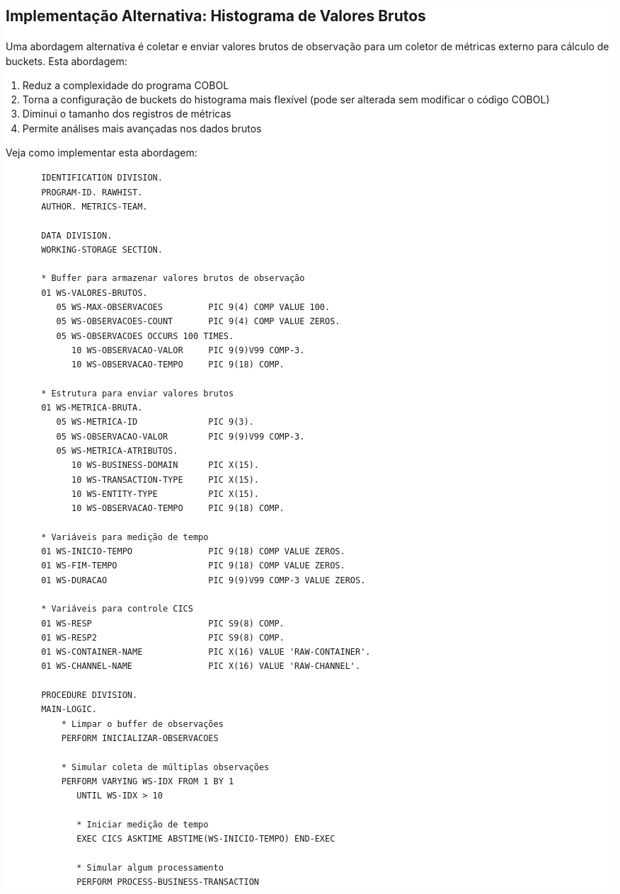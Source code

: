 ## Implementação Alternativa: Histograma de Valores Brutos

Uma abordagem alternativa é coletar e enviar valores brutos de observação para um coletor de métricas externo para cálculo de buckets. Esta abordagem:

1. Reduz a complexidade do programa COBOL
2. Torna a configuração de buckets do histograma mais flexível (pode ser alterada sem modificar o código COBOL)
3. Diminui o tamanho dos registros de métricas
4. Permite análises mais avançadas nos dados brutos

Veja como implementar esta abordagem:

```cobol
       IDENTIFICATION DIVISION.
       PROGRAM-ID. RAWHIST.
       AUTHOR. METRICS-TEAM.
       
       DATA DIVISION.
       WORKING-STORAGE SECTION.
       
       * Buffer para armazenar valores brutos de observação
       01 WS-VALORES-BRUTOS.
          05 WS-MAX-OBSERVACOES         PIC 9(4) COMP VALUE 100.
          05 WS-OBSERVACOES-COUNT       PIC 9(4) COMP VALUE ZEROS.
          05 WS-OBSERVACOES OCCURS 100 TIMES.
             10 WS-OBSERVACAO-VALOR     PIC 9(9)V99 COMP-3.
             10 WS-OBSERVACAO-TEMPO     PIC 9(18) COMP.
       
       * Estrutura para enviar valores brutos
       01 WS-METRICA-BRUTA.
          05 WS-METRICA-ID              PIC 9(3).
          05 WS-OBSERVACAO-VALOR        PIC 9(9)V99 COMP-3.
          05 WS-METRICA-ATRIBUTOS.
             10 WS-BUSINESS-DOMAIN      PIC X(15).
             10 WS-TRANSACTION-TYPE     PIC X(15).
             10 WS-ENTITY-TYPE          PIC X(15).
             10 WS-OBSERVACAO-TEMPO     PIC 9(18) COMP.
       
       * Variáveis para medição de tempo
       01 WS-INICIO-TEMPO               PIC 9(18) COMP VALUE ZEROS.
       01 WS-FIM-TEMPO                  PIC 9(18) COMP VALUE ZEROS.
       01 WS-DURACAO                    PIC 9(9)V99 COMP-3 VALUE ZEROS.
       
       * Variáveis para controle CICS
       01 WS-RESP                       PIC S9(8) COMP.
       01 WS-RESP2                      PIC S9(8) COMP.
       01 WS-CONTAINER-NAME             PIC X(16) VALUE 'RAW-CONTAINER'.
       01 WS-CHANNEL-NAME               PIC X(16) VALUE 'RAW-CHANNEL'.
       
       PROCEDURE DIVISION.
       MAIN-LOGIC.
           * Limpar o buffer de observações
           PERFORM INICIALIZAR-OBSERVACOES
           
           * Simular coleta de múltiplas observações
           PERFORM VARYING WS-IDX FROM 1 BY 1 
              UNTIL WS-IDX > 10
              
              * Iniciar medição de tempo
              EXEC CICS ASKTIME ABSTIME(WS-INICIO-TEMPO) END-EXEC
              
              * Simular algum processamento
              PERFORM PROCESS-BUSINESS-TRANSACTION
```